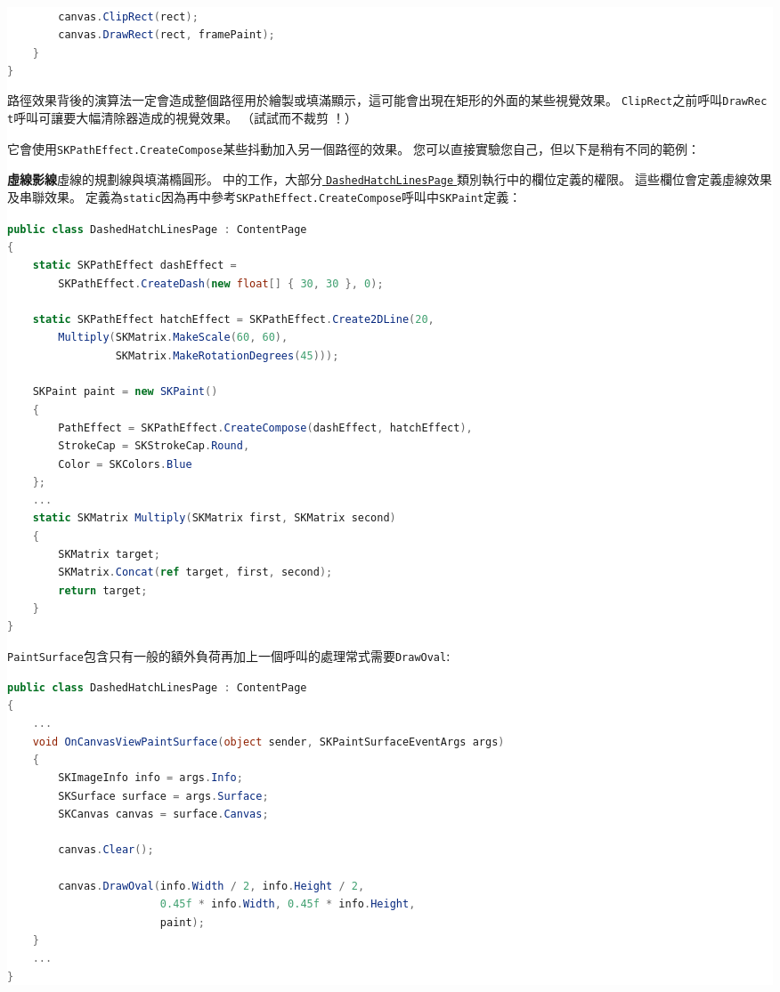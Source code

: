 ```csharp
        canvas.ClipRect(rect);
        canvas.DrawRect(rect, framePaint);
    }
}
```

路徑效果背後的演算法一定會造成整個路徑用於繪製或填滿顯示，這可能會出現在矩形的外面的某些視覺效果。 `ClipRect`之前呼叫`DrawRect`呼叫可讓要大幅清除器造成的視覺效果。 （試試而不裁剪 ！）

它會使用`SKPathEffect.CreateCompose`某些抖動加入另一個路徑的效果。 您可以直接實驗您自己，但以下是稍有不同的範例：

**虛線影線**虛線的規劃線與填滿橢圓形。 中的工作，大部分[ `DashedHatchLinesPage` ](https://github.com/xamarin/xamarin-forms-samples/blob/master/SkiaSharpForms/SkiaSharpFormsDemos/SkiaSharpFormsDemos/SkiaSharpFormsDemos/Curves/DashedHatchLinesPage.cs)類別執行中的欄位定義的權限。 這些欄位會定義虛線效果及串聯效果。 定義為`static`因為再中參考`SKPathEffect.CreateCompose`呼叫中`SKPaint`定義：

```csharp
public class DashedHatchLinesPage : ContentPage
{
    static SKPathEffect dashEffect = 
        SKPathEffect.CreateDash(new float[] { 30, 30 }, 0);

    static SKPathEffect hatchEffect = SKPathEffect.Create2DLine(20,
        Multiply(SKMatrix.MakeScale(60, 60), 
                 SKMatrix.MakeRotationDegrees(45)));

    SKPaint paint = new SKPaint()
    {
        PathEffect = SKPathEffect.CreateCompose(dashEffect, hatchEffect),
        StrokeCap = SKStrokeCap.Round,
        Color = SKColors.Blue
    };
    ...
    static SKMatrix Multiply(SKMatrix first, SKMatrix second)
    {
        SKMatrix target;
        SKMatrix.Concat(ref target, first, second);
        return target;
    }
}
```

`PaintSurface`包含只有一般的額外負荷再加上一個呼叫的處理常式需要`DrawOval`:

```csharp
public class DashedHatchLinesPage : ContentPage
{
    ...
    void OnCanvasViewPaintSurface(object sender, SKPaintSurfaceEventArgs args)
    {
        SKImageInfo info = args.Info;
        SKSurface surface = args.Surface;
        SKCanvas canvas = surface.Canvas;

        canvas.Clear();

        canvas.DrawOval(info.Width / 2, info.Height / 2, 
                        0.45f * info.Width, 0.45f * info.Height, 
                        paint);
    }
    ...
}
```
